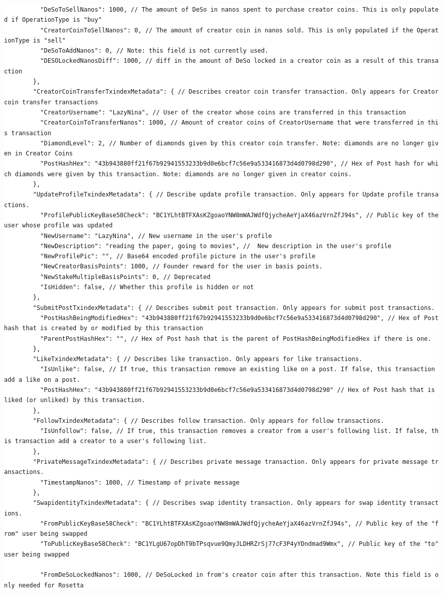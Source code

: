 ```json5
          "DeSoToSellNanos": 1000, // The amount of DeSo in nanos spent to purchase creator coins. This is only populated if OperationType is "buy"
          "CreatorCoinToSellNanos": 0, // The amount of creator coin in nanos sold. This is only populated if the OperationType is "sell"
          "DeSoToAddNanos": 0, // Note: this field is not currently used.
          "DESOLockedNanosDiff": 1000, // diff in the amount of DeSo locked in a creator coin as a result of this transaction
        },
        "CreatorCoinTransferTxindexMetadata": { // Describes creator coin transfer transaction. Only appears for Creator coin transfer transactions
          "CreatorUsername": "LazyNina", // User of the creator whose coins are transferred in this transaction
          "CreatorCoinToTransferNanos": 1000, // Amount of creator coins of CreatorUsername that were transferred in this transaction
          "DiamondLevel": 2, // Number of diamonds given by this creator coin transfer. Note: diamonds are no longer given in Creator Coins
          "PostHashHex": "43b943880ff21f67b92941553233b9d0e6bcf7c56e9a533416873d4d0798d290", // Hex of Post hash for which diamonds were given by this transaction. Note: diamonds are no longer given in creator coins.
        },
        "UpdateProfileTxindexMetadata": { // Describe update profile transaction. Only appears for Update profile transactions.
          "ProfilePublicKeyBase58Check": "BC1YLhtBTFXAsKZgoaoYNW8mWAJWdfQjycheAeYjaX46azVrnZfJ94s", // Public key of the user whose profile was updated
          "NewUsername": "LazyNina", // New username in the user's profile
          "NewDescription": "reading the paper, going to movies", //  New description in the user's profile
          "NewProfilePic": "", // Base64 encoded profile picture in the user's profile
          "NewCreatorBasisPoints": 1000, // Founder reward for the user in basis points.
          "NewStakeMultipleBasisPoints": 0, // Deprecated
          "IsHidden": false, // Whether this profile is hidden or not
        },
        "SubmitPostTxindexMetadata": { // Describes submit post transaction. Only appears for submit post transactions.
          "PostHashBeingModifiedHex": "43b943880ff21f67b92941553233b9d0e6bcf7c56e9a533416873d4d0798d290", // Hex of Post hash that is created by or modified by this transaction
          "ParentPostHashHex": "", // Hex of Post hash that is the parent of PostHashBeingModifiedHex if there is one.
        },
        "LikeTxindexMetadata": { // Describes like transaction. Only appears for like transactions.
          "IsUnlike": false, // If true, this transaction remove an existing like on a post. If false, this transaction add a like on a post.
          "PostHashHex": "43b943880ff21f67b92941553233b9d0e6bcf7c56e9a533416873d4d0798d290" // Hex of Post hash that is liked (or unliked) by this transaction.
        },
        "FollowTxindexMetadata": { // Describes follow transaction. Only appears for follow transactions.
          "IsUnfollow": false, // If true, this transaction removes a creator from a user's following list. If false, this transaction add a creator to a user's following list.
        },
        "PrivateMessageTxindexMetadata": { // Describes private message transaction. Only appears for private message transactions.
          "TimestampNanos": 1000, // Timestamp of private message
        },
        "SwapidentityTxindexMetadata": { // Describes swap identity transaction. Only appears for swap identity transactions.
          "FromPublicKeyBase58Check": "BC1YLhtBTFXAsKZgoaoYNW8mWAJWdfQjycheAeYjaX46azVrnZfJ94s", // Public key of the "from" user being swapped
          "ToPublicKeyBase58Check": "BC1YLgU67opDhT9bTPsqvue9QmyJLDHRZrSj77cF3P4yYDndmad9Wmx", // Public key of the "to" user being swapped
          
          "FromDeSoLockedNanos": 1000, // DeSoLocked in from's creator coin after this transaction. Note this field is only needed for Rosetta
```
